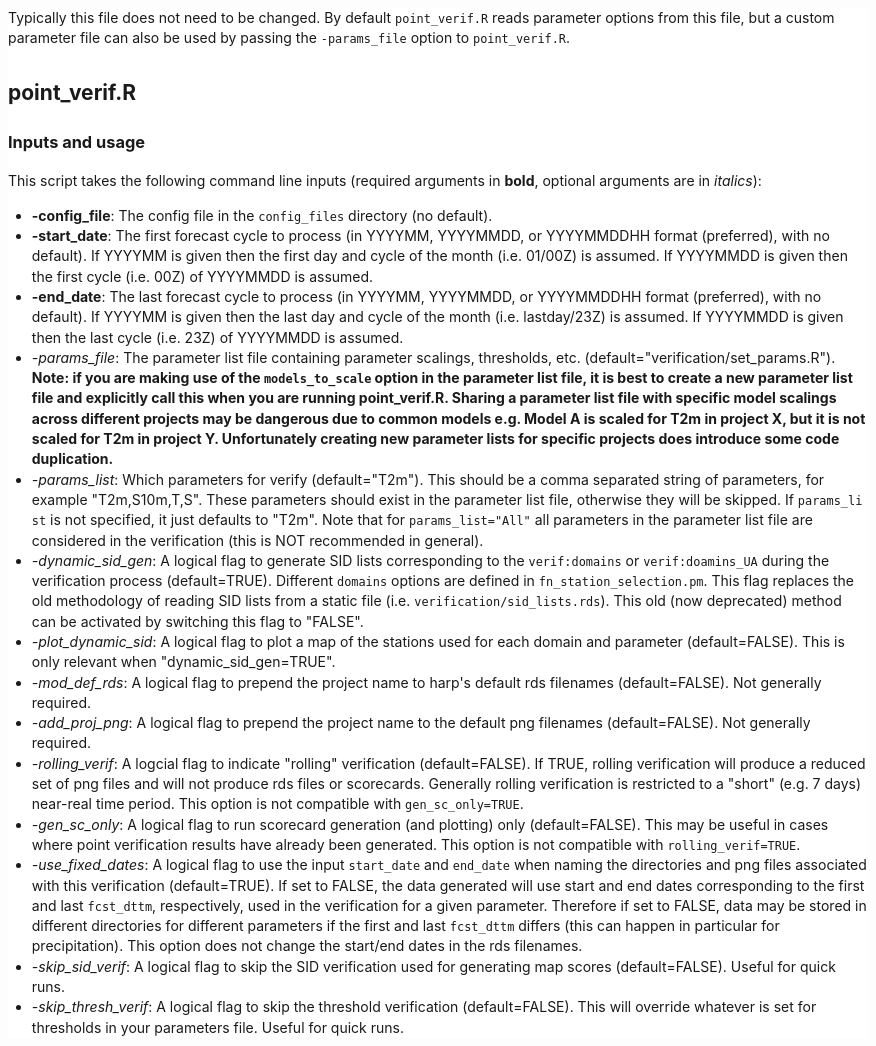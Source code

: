 Typically this file does not need to be changed. By default `point_verif.R` reads parameter options from this file, but a custom parameter file can also be used by passing the `-params_file` option to `point_verif.R`. 

## point_verif.R

### Inputs and usage 

This script takes the following command line inputs (required arguments in **bold**, optional arguments are in *italics*):

- **-config_file**: The config file in the `config_files` directory (no default).
- **-start_date**: The first forecast cycle to process (in YYYYMM, YYYYMMDD, or YYYYMMDDHH format (preferred), with no default). If YYYYMM is given then the first day and cycle of the month (i.e. 01/00Z) is assumed. If YYYYMMDD is given then the first cycle (i.e. 00Z) of YYYYMMDD is assumed.
- **-end_date**: The last forecast cycle to process (in YYYYMM, YYYYMMDD, or YYYYMMDDHH format (preferred), with no default). If YYYYMM is given then the last day and cycle of the month (i.e. lastday/23Z) is assumed. If YYYYMMDD is given then the last cycle (i.e. 23Z) of YYYYMMDD is assumed.
- *-params_file*: The parameter list file containing parameter scalings, thresholds, etc. (default="verification/set_params.R"). **Note: if you are making use of the `models_to_scale` option in the parameter list file, it is best to create a new parameter list file and explicitly call this when you are running point_verif.R. Sharing a parameter list file with specific model scalings across different projects may be dangerous due to common models e.g. Model A is scaled for T2m in project X, but it is not scaled for T2m in project Y. Unfortunately creating new parameter lists for specific projects does introduce some code duplication.**
- *-params_list*: Which parameters for verify (default="T2m"). This should be a comma separated string of parameters, for example "T2m,S10m,T,S". These parameters should exist in the parameter list file, otherwise they will be skipped. If `params_list` is not specified, it just defaults to "T2m". Note that for `params_list="All"` all parameters in the parameter list file are considered in the verification (this is NOT recommended in general).
- *-dynamic_sid_gen*: A logical flag to generate SID lists corresponding to the `verif:domains` or `verif:doamins_UA` during the verification process (default=TRUE). Different `domains` options are defined in `fn_station_selection.pm`. This flag replaces the old methodology of reading SID lists from a static file (i.e. `verification/sid_lists.rds`). This old (now deprecated) method can be activated by switching this flag to "FALSE".
- *-plot_dynamic_sid*: A logical flag to plot a map of the stations used for each domain and parameter (default=FALSE). This is only relevant when "dynamic_sid_gen=TRUE".
- *-mod_def_rds*: A logical flag to prepend the project name to harp's default rds filenames (default=FALSE). Not generally required.
- *-add_proj_png*: A logical flag to prepend the project name to the default png filenames (default=FALSE). Not generally required. 
- *-rolling_verif*: A logcial flag to indicate "rolling" verification (default=FALSE). If TRUE, rolling verification will produce a reduced set of png files and will not produce rds files or scorecards. Generally rolling verification is restricted to a "short" (e.g. 7 days) near-real time period. This option is not compatible with `gen_sc_only=TRUE`. 
- *-gen_sc_only*: A logical flag to run scorecard generation (and plotting) only (default=FALSE). This may be useful in cases where point verification results have already been generated. This option is not compatible with `rolling_verif=TRUE`. 
- *-use_fixed_dates*: A logical flag to use the input `start_date` and `end_date` when naming the directories and png files associated with this verification (default=TRUE). If set to FALSE, the data generated will use start and end dates corresponding to the first and last `fcst_dttm`, respectively, used in the verification for a given parameter. Therefore if set to FALSE, data may be stored in different directories for different parameters if the first and last `fcst_dttm` differs (this can happen in particular for precipitation). This option does not change the start/end dates in the rds filenames. 
- *-skip_sid_verif*: A logical flag to skip the SID verification used for generating map scores (default=FALSE). Useful for quick runs.
- *-skip_thresh_verif*: A logical flag to skip the threshold verification (default=FALSE). This will override whatever is set for thresholds in your parameters file. Useful for quick runs.
